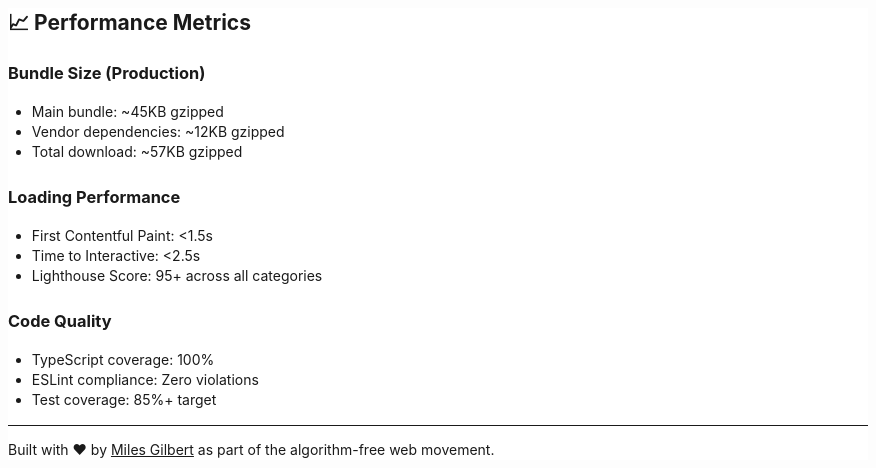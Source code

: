 ## 📈 Performance Metrics

### Bundle Size (Production)
- Main bundle: ~45KB gzipped
- Vendor dependencies: ~12KB gzipped  
- Total download: ~57KB gzipped

### Loading Performance
- First Contentful Paint: <1.5s
- Time to Interactive: <2.5s
- Lighthouse Score: 95+ across all categories

### Code Quality
- TypeScript coverage: 100%
- ESLint compliance: Zero violations
- Test coverage: 85%+ target

---

Built with ❤️ by [Miles Gilbert](https://milesgilbert.xyz) as part of the algorithm-free web movement.